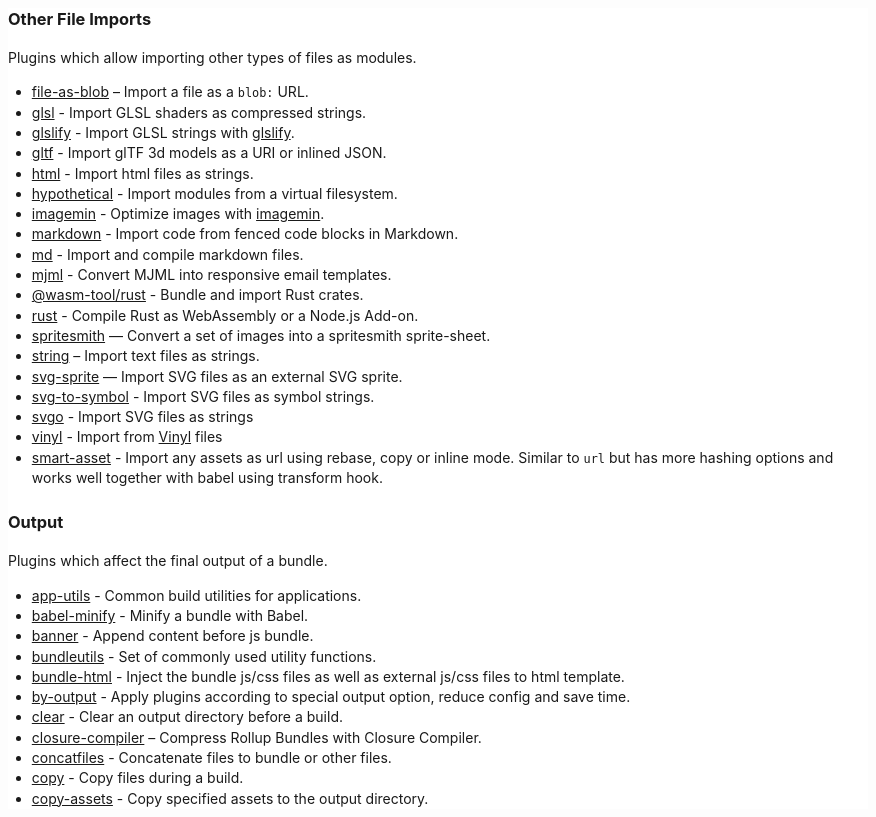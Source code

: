 ### Other File Imports

Plugins which allow importing other types of files as modules.

- [file-as-blob](https://gitlab.com/IvanSanchez/rollup-plugin-file-as-blob) – Import a file as a `blob:` URL.
- [glsl](https://github.com/vwochnik/rollup-plugin-glsl) - Import GLSL shaders as compressed strings.
- [glslify](https://github.com/glslify/rollup-plugin-glslify) - Import GLSL strings with [glslify](https://github.com/glslify/glslify).
- [gltf](https://github.com/bengsfort/rollup-plugin-gltf) - Import glTF 3d models as a URI or inlined JSON.
- [html](https://github.com/bdadam/rollup-plugin-html) - Import html files as strings.
- [hypothetical](https://github.com/Permutatrix/rollup-plugin-hypothetical) - Import modules from a virtual filesystem.
- [imagemin](https://github.com/malchata/rollup-plugin-imagemin) - Optimize images with [imagemin](https://github.com/imagemin/imagemin).
- [markdown](https://github.com/vijithassar/rollup-plugin-markdown) - Import code from fenced code blocks in Markdown.
- [md](https://github.com/xiaofuzi/rollup-plugin-md) - Import and compile markdown files.
- [mjml](https://github.com/daankauwenberg/rollup-plugin-mjml) - Convert MJML into responsive email templates.
- [@wasm-tool/rust](https://github.com/wasm-tool/rollup-plugin-rust) - Bundle and import Rust crates.
- [rust](https://github.com/DrSensor/rollup-plugin-rust) - Compile Rust as WebAssembly or a Node.js Add-on.
- [spritesmith](https://github.com/linjinying/rollup-plugin-sprite) — Convert a set of images into a spritesmith sprite-sheet.
- [string](https://github.com/TrySound/rollup-plugin-string) – Import text files as strings.
- [svg-sprite](https://github.com/VladShcherbin/rollup-plugin-svg-sprite) — Import SVG files as an external SVG sprite.
- [svg-to-symbol](https://github.com/fjc0k/rollup-plugin-svg-to-symbol) - Import SVG files as symbol strings.
- [svgo](https://github.com/porsager/rollup-plugin-svgo) - Import SVG files as strings
- [vinyl](https://github.com/operandom/rollup-plugin-vinyl) - Import from [Vinyl](https://github.com/gulpjs/vinyl) files
- [smart-asset](https://github.com/sormy/rollup-plugin-smart-asset) - Import any assets as url using rebase, copy or inline mode. Similar to `url` but has more hashing options and works well together with babel using transform hook.

### Output

Plugins which affect the final output of a bundle.

- [app-utils](https://github.com/Autodesk/rollup-plugin-app-utils) - Common build utilities for applications.
- [babel-minify](https://github.com/Comandeer/rollup-plugin-babel-minify) - Minify a bundle with Babel.
- [banner](https://github.com/yingye/rollup-plugin-banner) - Append content before js bundle.
- [bundleutils](https://github.com/pschroen/rollup-plugin-bundleutils) - Set of commonly used utility functions.
- [bundle-html](https://github.com/haifeng2013/rollup-plugin-bundle-html) - Inject the bundle js/css files as well as external js/css files to html template.
- [by-output](https://github.com/wmzy/rollup-plugin-by-output) - Apply plugins according to special output option, reduce config and save time.
- [clear](https://github.com/DongShelton/rollup-plugin-clear) - Clear an output directory before a build.
- [closure-compiler](https://github.com/ampproject/rollup-plugin-closure-compiler) – Compress Rollup Bundles with Closure Compiler.
- [concatfiles](https://github.com/kpulkit29/rollup-plugin-concatfiles) - Concatenate files to bundle or other files.
- [copy](https://github.com/meuter/rollup-plugin-copy) - Copy files during a build.
- [copy-assets](https://github.com/bengsfort/rollup-plugin-copy-assets) - Copy specified assets to the output directory.